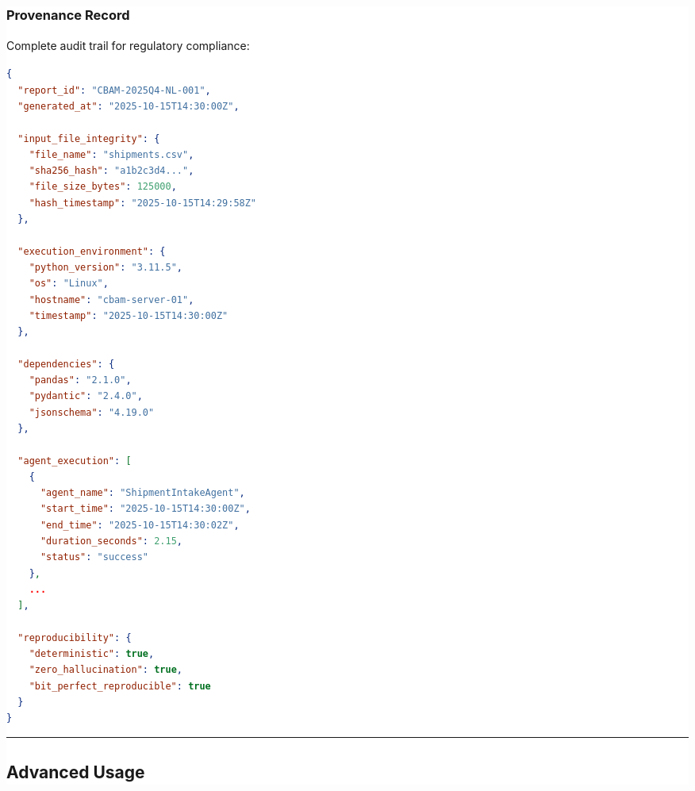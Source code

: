 ### Provenance Record

Complete audit trail for regulatory compliance:

```json
{
  "report_id": "CBAM-2025Q4-NL-001",
  "generated_at": "2025-10-15T14:30:00Z",

  "input_file_integrity": {
    "file_name": "shipments.csv",
    "sha256_hash": "a1b2c3d4...",
    "file_size_bytes": 125000,
    "hash_timestamp": "2025-10-15T14:29:58Z"
  },

  "execution_environment": {
    "python_version": "3.11.5",
    "os": "Linux",
    "hostname": "cbam-server-01",
    "timestamp": "2025-10-15T14:30:00Z"
  },

  "dependencies": {
    "pandas": "2.1.0",
    "pydantic": "2.4.0",
    "jsonschema": "4.19.0"
  },

  "agent_execution": [
    {
      "agent_name": "ShipmentIntakeAgent",
      "start_time": "2025-10-15T14:30:00Z",
      "end_time": "2025-10-15T14:30:02Z",
      "duration_seconds": 2.15,
      "status": "success"
    },
    ...
  ],

  "reproducibility": {
    "deterministic": true,
    "zero_hallucination": true,
    "bit_perfect_reproducible": true
  }
}
```

---

## Advanced Usage
